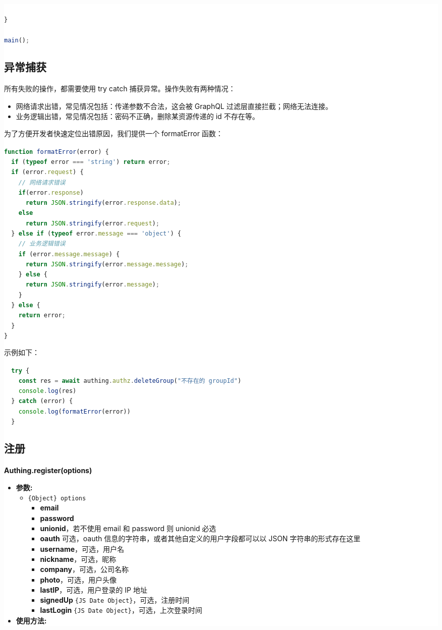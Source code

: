 ```javascript

}

main();
```

## 异常捕获

所有失败的操作，都需要使用 try catch 捕获异常。操作失败有两种情况：

* 网络请求出错，常见情况包括：传递参数不合法，这会被 GraphQL 过滤层直接拦截；网络无法连接。
* 业务逻辑出错，常见情况包括：密码不正确，删除某资源传递的 id 不存在等。

为了方便开发者快速定位出错原因，我们提供一个 formatError 函数：

```javascript
function formatError(error) {
  if (typeof error === 'string') return error;
  if (error.request) {
    // 网络请求错误
    if(error.response)
      return JSON.stringify(error.response.data);
    else
      return JSON.stringify(error.request);
  } else if (typeof error.message === 'object') {
    // 业务逻辑错误
    if (error.message.message) {
      return JSON.stringify(error.message.message);
    } else {
      return JSON.stringify(error.message);
    }
  } else {
    return error;
  }
}
```

示例如下：

```javascript
  try {
    const res = await authing.authz.deleteGroup("不存在的 groupId")
    console.log(res)
  } catch (error) {
    console.log(formatError(error))
  }
```

## 注册

**Authing.register\(options\)**

* **参数:**
  * `{Object} options`
    * **email**
    * **password**
    * **unionid**，若不使用 email 和 password 则 unionid 必选
    * **oauth** 可选，oauth 信息的字符串，或者其他自定义的用户字段都可以以 JSON 字符串的形式存在这里
    * **username**，可选，用户名
    * **nickname**，可选，昵称
    * **company**，可选，公司名称
    * **photo**，可选，用户头像
    * **lastIP**，可选，用户登录的 IP 地址
    * **signedUp** `{JS Date Object}`，可选，注册时间
    * **lastLogin** `{JS Date Object}`，可选，上次登录时间
* **使用方法:**